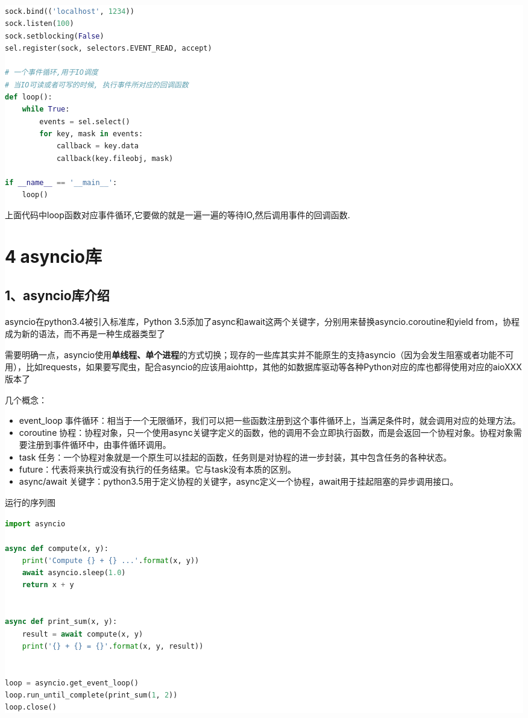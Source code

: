 ```python
sock.bind(('localhost', 1234))
sock.listen(100)
sock.setblocking(False)
sel.register(sock, selectors.EVENT_READ, accept)
 
# 一个事件循环,用于IO调度
# 当IO可读或者可写的时候, 执行事件所对应的回调函数
def loop():
    while True:
        events = sel.select()
        for key, mask in events:
            callback = key.data
            callback(key.fileobj, mask)
 
if __name__ == '__main__':
    loop()
```
上面代码中loop函数对应事件循环,它要做的就是一遍一遍的等待IO,然后调用事件的回调函数.

# 4 asyncio库

## 1、asyncio库介绍

asyncio在python3.4被引入标准库，Python 3.5添加了async和await这两个关键字，分别用来替换asyncio.coroutine和yield from，协程成为新的语法，而不再是一种生成器类型了

需要明确一点，asyncio使用**单线程、单个进程**的方式切换；现存的一些库其实并不能原生的支持asyncio（因为会发生阻塞或者功能不可用），比如requests，如果要写爬虫，配合asyncio的应该用aiohttp，其他的如数据库驱动等各种Python对应的库也都得使用对应的aioXXX版本了

几个概念：
+ event_loop 事件循环：相当于一个无限循环，我们可以把一些函数注册到这个事件循环上，当满足条件时，就会调用对应的处理方法。
+ coroutine 协程：协程对象，只一个使用async关键字定义的函数，他的调用不会立即执行函数，而是会返回一个协程对象。协程对象需要注册到事件循环中，由事件循环调用。
+ task 任务：一个协程对象就是一个原生可以挂起的函数，任务则是对协程的进一步封装，其中包含任务的各种状态。
+ future：代表将来执行或没有执行的任务结果。它与task没有本质的区别。
+ async/await 关键字：python3.5用于定义协程的关键字，async定义一个协程，await用于挂起阻塞的异步调用接口。

运行的序列图
```python
import asyncio

async def compute(x, y):
    print('Compute {} + {} ...'.format(x, y))
    await asyncio.sleep(1.0)
    return x + y


async def print_sum(x, y):
    result = await compute(x, y)
    print('{} + {} = {}'.format(x, y, result))


loop = asyncio.get_event_loop()
loop.run_until_complete(print_sum(1, 2))
loop.close()
```
